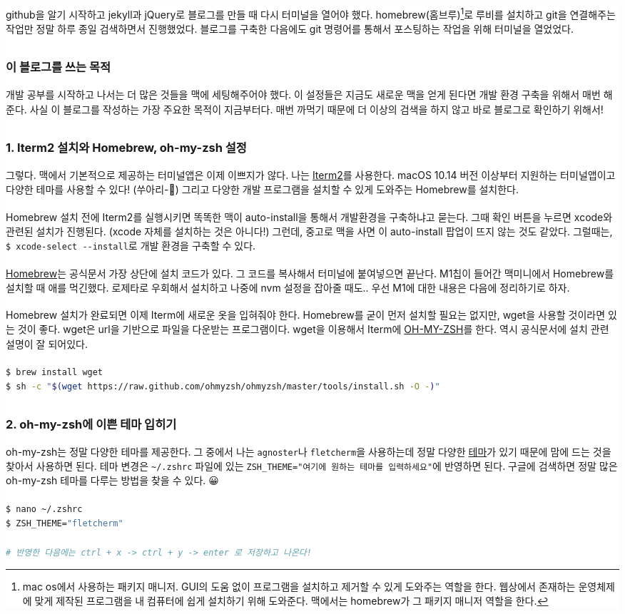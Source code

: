 <p style="display: block; margin-top: 0px; margin-bottom: 18px" > </p>

github을 알기 시작하고 jekyll과 jQuery로 블로그를 만들 때 다시 터미널을 열어야 했다. homebrew(홈브루)[^1]로 루비를 설치하고 git을 연결해주는 작업만 정말 하루 종일 검색하면서 진행했었다. 블로그를 구축한 다음에도 git 명령어를 통해서 포스팅하는 작업을 위해 터미널을 열었었다.

<p style="display: block; margin-top: 0px; margin-bottom: 32px" > </p>

### 이 블로그를 쓰는 목적

개발 공부를 시작하고 나서는 더 많은 것들을 맥에 세팅해주어야 했다. 이 설정들은 지금도 새로운 맥을 얻게 된다면 개발 환경 구축을 위해서 매번 해준다. 사실 이 블로그를 작성하는 가장 주요한 목적이 지금부터다. 매번 까먹기 때문에 더 이상의 검색을 하지 않고 바로 블로그로 확인하기 위해서!

<p style="display: block; margin-top: 0px; margin-bottom: 32px" > </p>

### 1. Iterm2 설치와 Homebrew, oh-my-zsh 설정

그렇다. 맥에서 기본적으로 제공하는 터미널앱은 이제 이쁘지가 않다. 나는 [Iterm2](https://iterm2.com/)를 사용한다. macOS 10.14 버전 이상부터 지원하는 터미널앱이고 다양한 테마를 사용할 수 있다! (쑤아리-📣) 그리고 다양한 개발 프로그램을 설치할 수 있게 도와주는 Homebrew를 설치한다.

<p style="display: block; margin-top: 0px; margin-bottom: 18px" > </p>

Homebrew 설치 전에 Iterm2를 실행시키면 똑똑한 맥이 auto-install을 통해서 개발환경을 구축하냐고 묻는다. 그때 확인 버튼을 누르면 xcode와 관련된 설치가 진행된다. (xcode 자체를 설치하는 것은 아니다!) 그런데, 중고로 맥을 사면 이 auto-install 팝업이 뜨지 않는 것도 같았다. 그럴때는, `$ xcode-select --install`로 개발 환경을 구축할 수 있다.

<p style="display: block; margin-top: 0px; margin-bottom: 18px" > </p>

[Homebrew](https://brew.sh/)는 공식문서 가장 상단에 설치 코드가 있다. 그 코드를 복사해서 터미널에 붙여넣으면 끝난다. M1칩이 들어간 맥미니에서 Homebrew를 설치할 때 애를 먹긴했다. 로제타로 우회해서 설치하고 나중에 nvm 설정을 잡아줄 때도.. 우선 M1에 대한 내용은 다음에 정리하기로 하자.

<p style="display: block; margin-top: 0px; margin-bottom: 18px" > </p>

Homebrew 설치가 완료되면 이제 Iterm에 새로운 옷을 입혀줘야 한다. Homebrew를 굳이 먼저 설치할 필요는 없지만, wget을 사용할 것이라면 있는 것이 좋다. wget은 url을 기반으로 파일을 다운받는 프로그램이다. wget을 이용해서 Iterm에 [OH-MY-ZSH](https://ohmyz.sh/#install)를 한다. 역시 공식문서에 설치 관련 설명이 잘 되어있다.

<p style="display: block; margin-top: 0px; margin-bottom: 18px" > </p>

```bash
$ brew install wget
$ sh -c "$(wget https://raw.github.com/ohmyzsh/ohmyzsh/master/tools/install.sh -O -)"
```

<p style="display: block; margin-top: 0px; margin-bottom: 32px" > </p>

### 2. oh-my-zsh에 이쁜 테마 입히기

oh-my-zsh는 정말 다양한 테마를 제공한다. 그 중에서 나는 `agnoster`나 `fletcherm`을 사용하는데 정말 다양한 [테마](https://github.com/ohmyzsh/ohmyzsh/wiki/Themes)가 있기 때문에 맘에 드는 것을 찾아서 사용하면 된다. 테마 변경은 `~/.zshrc` 파일에 있는 `ZSH_THEME="여기에 원하는 테마를 입력하세요"`에 반영하면 된다. 구글에 검색하면 정말 많은 oh-my-zsh 테마를 다루는 방법을 찾을 수 있다. 😀

<p style="display: block; margin-top: 0px; margin-bottom: 18px" > </p>

```bash
$ nano ~/.zshrc
$ ZSH_THEME="fletcherm"

# 반영한 다음에는 ctrl + x -> ctrl + y -> enter 로 저장하고 나온다!
```


[^1]: mac os에서 사용하는 패키지 매니저. GUI의 도움 없이 프로그램을 설치하고 제거할 수 있게 도와주는 역할을 한다. 웹상에서 존재하는 운영체제에 맞게 제작된 프로그램을 내 컴퓨터에 쉽게 설치하기 위해 도와준다. 맥에서는 homebrew가 그 패키지 매니저 역할을 한다.